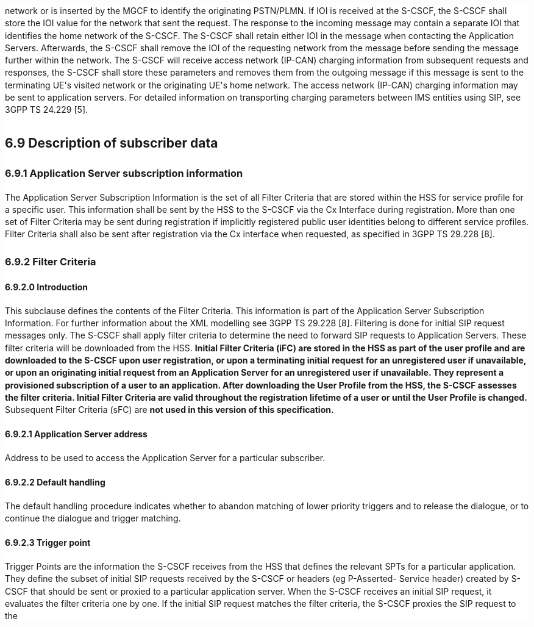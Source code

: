network or is inserted by the MGCF to identify the originating PSTN/PLMN. If
IOI is received at the S-CSCF, the S-CSCF shall store the IOI value for the
network that sent the request. The response to the incoming message may
contain a separate IOI that identifies the home network of the S-CSCF. The
S-CSCF shall retain either IOI in the message when contacting the Application
Servers. Afterwards, the S-CSCF shall remove the IOI of the requesting network
from the message before sending the message further within the network. The
S-CSCF will receive access network (IP-CAN) charging information from
subsequent requests and responses, the S-CSCF shall store these parameters and
removes them from the outgoing message if this message is sent to the
terminating UE\'s visited network or the originating UE\'s home network. The
access network (IP-CAN) charging information may be sent to application
servers.
For detailed information on transporting charging parameters between IMS
entities using SIP, see 3GPP TS 24.229 [5].
## 6.9 Description of subscriber data
### 6.9.1 Application Server subscription information
The Application Server Subscription Information is the set of all Filter
Criteria that are stored within the HSS for service profile for a specific
user. This information shall be sent by the HSS to the S-CSCF via the Cx
Interface during registration. More than one set of Filter Criteria may be
sent during registration if implicitly registered public user identities
belong to different service profiles. Filter Criteria shall also be sent after
registration via the Cx interface when requested, as specified in 3GPP TS
29.228 [8].
### 6.9.2 Filter Criteria
#### 6.9.2.0 Introduction
This subclause defines the contents of the Filter Criteria. This information
is part of the Application Server Subscription Information. For further
information about the XML modelling see 3GPP TS 29.228 [8].
Filtering is done for initial SIP request messages only.
The S-CSCF shall apply filter criteria to determine the need to forward SIP
requests to Application Servers. These filter criteria will be downloaded from
the HSS.
**Initial Filter Criteria (iFC) are stored in the HSS as part of the user
profile and are downloaded to the S-CSCF upon user registration, or upon a
terminating initial request for an unregistered user if unavailable, or upon
an originating initial request from an Application Server for an unregistered
user if unavailable. They represent a provisioned subscription of a user to an
application. After downloading the User Profile from the HSS, the S-CSCF
assesses the filter criteria. Initial Filter Criteria are valid throughout the
registration lifetime of a user or until the User Profile is changed.**
Subsequent Filter Criteria (sFC) are **not used in this version of this
specification.**
#### 6.9.2.1 Application Server address
Address to be used to access the Application Server for a particular
subscriber.
#### 6.9.2.2 Default handling
The default handling procedure indicates whether to abandon matching of lower
priority triggers and to release the dialogue, or to continue the dialogue and
trigger matching.
#### 6.9.2.3 Trigger point
Trigger Points are the information the S-CSCF receives from the HSS that
defines the relevant SPTs for a particular application. They define the subset
of initial SIP requests received by the S-CSCF or headers (eg P-Asserted-
Service header) created by S-CSCF that should be sent or proxied to a
particular application server. When the S-CSCF receives an initial SIP
request, it evaluates the filter criteria one by one. If the initial SIP
request matches the filter criteria, the S-CSCF proxies the SIP request to the